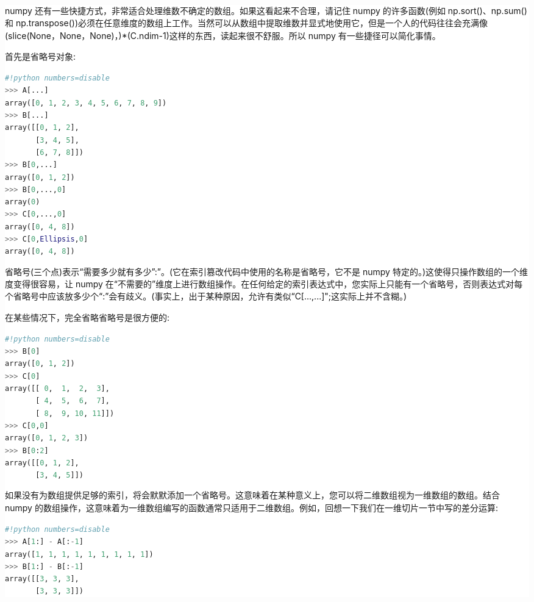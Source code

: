 numpy 还有一些快捷方式，非常适合处理维数不确定的数组。如果这看起来不合理，请记住 numpy 的许多函数(例如 np.sort()、np.sum()和 np.transpose())必须在任意维度的数组上工作。当然可以从数组中提取维数并显式地使用它，但是一个人的代码往往会充满像(slice(None，None，None)，)*(C.ndim-1)这样的东西，读起来很不舒服。所以 numpy 有一些捷径可以简化事情。

首先是省略号对象:

```py
#!python numbers=disable
>>> A[...]
array([0, 1, 2, 3, 4, 5, 6, 7, 8, 9])
>>> B[...]
array([[0, 1, 2],
       [3, 4, 5],
       [6, 7, 8]])
>>> B[0,...]
array([0, 1, 2])
>>> B[0,...,0]
array(0)
>>> C[0,...,0]
array([0, 4, 8])
>>> C[0,Ellipsis,0]
array([0, 4, 8]) 
```

省略号(三个点)表示“需要多少就有多少”:”。(它在索引篡改代码中使用的名称是省略号，它不是 numpy 特定的。)这使得只操作数组的一个维度变得很容易，让 numpy 在“不需要的”维度上进行数组操作。在任何给定的索引表达式中，您实际上只能有一个省略号，否则表达式对每个省略号中应该放多少个“:”会有歧义。(事实上，出于某种原因，允许有类似“C[...,...]";这实际上并不含糊。)

在某些情况下，完全省略省略号是很方便的:

```py
#!python numbers=disable
>>> B[0]
array([0, 1, 2])
>>> C[0]
array([[ 0,  1,  2,  3],
       [ 4,  5,  6,  7],
       [ 8,  9, 10, 11]])
>>> C[0,0]
array([0, 1, 2, 3])
>>> B[0:2]
array([[0, 1, 2],
       [3, 4, 5]]) 
```

如果没有为数组提供足够的索引，将会默默添加一个省略号。这意味着在某种意义上，您可以将二维数组视为一维数组的数组。结合 numpy 的数组操作，这意味着为一维数组编写的函数通常只适用于二维数组。例如，回想一下我们在一维切片一节中写的差分运算:

```py
#!python numbers=disable
>>> A[1:] - A[:-1]
array([1, 1, 1, 1, 1, 1, 1, 1, 1])
>>> B[1:] - B[:-1]
array([[3, 3, 3],
       [3, 3, 3]]) 
```
